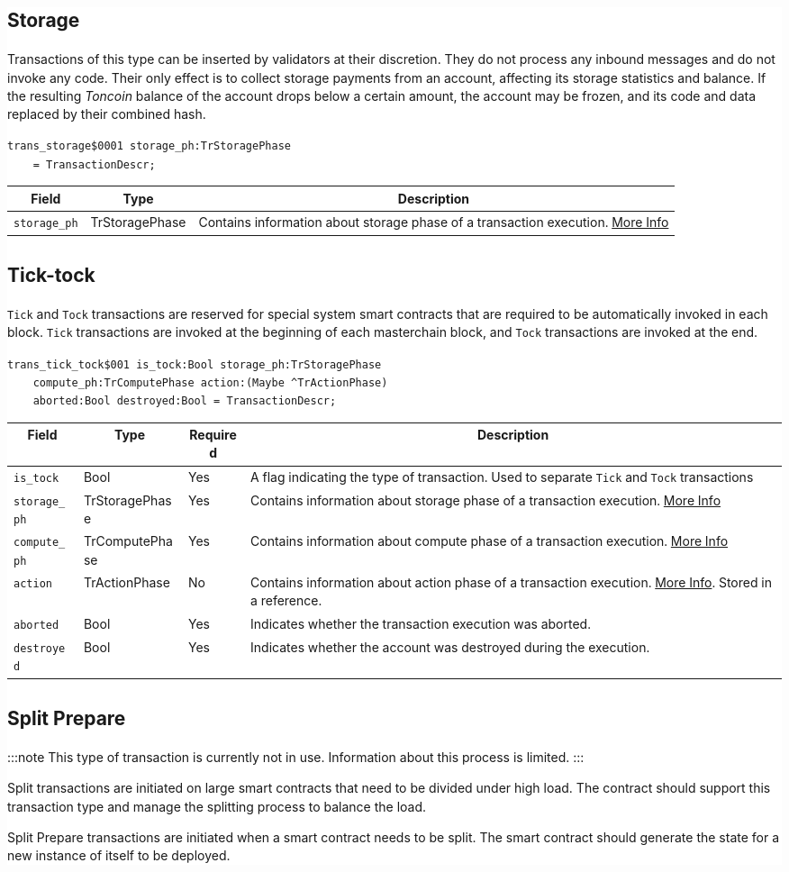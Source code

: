 ## Storage

Transactions of this type can be inserted by validators at their discretion. They do not process any inbound messages and do not invoke any code. Their only effect is to collect storage payments from an account, affecting its storage statistics and balance. If the resulting _Toncoin_ balance of the account drops below a certain amount, the account may be frozen, and its code and data replaced by their combined hash.

```tlb
trans_storage$0001 storage_ph:TrStoragePhase
    = TransactionDescr;
```

| Field        | Type           | Description                                                                                                                                                        |
| ------------ | -------------- | ------------------------------------------------------------------------------------------------------------------------------------------------------------------ |
| `storage_ph` | TrStoragePhase | Contains information about storage phase of a transaction execution. [More Info](https://docs.ton.org/v3/documentation/tvm/tvm-overview#transactions-and-phases) |

## Tick-tock

`Tick` and `Tock` transactions are reserved for special system smart contracts that are required to be automatically invoked in each block. `Tick` transactions are invoked at the beginning of each masterchain block, and `Tock` transactions are invoked at the end.

```tlb
trans_tick_tock$001 is_tock:Bool storage_ph:TrStoragePhase
    compute_ph:TrComputePhase action:(Maybe ^TrActionPhase)
    aborted:Bool destroyed:Bool = TransactionDescr;
```

| Field        | Type           | Required | Description                                                                                                                                                                               |
| ------------ | -------------- | -------- | ----------------------------------------------------------------------------------------------------------------------------------------------------------------------------------------- |
| `is_tock`    | Bool           | Yes      | A flag indicating the type of transaction. Used to separate `Tick` and `Tock` transactions                                                                                                |
| `storage_ph` | TrStoragePhase | Yes      | Contains information about storage phase of a transaction execution. [More Info](https://docs.ton.org/v3/documentation/tvm/tvm-overview#transactions-and-phases)                        |
| `compute_ph` | TrComputePhase | Yes      | Contains information about compute phase of a transaction execution. [More Info](https://docs.ton.org/v3/documentation/tvm/tvm-overview#transactions-and-phases)                        |
| `action`     | TrActionPhase  | No       | Contains information about action phase of a transaction execution. [More Info](https://docs.ton.org/v3/documentation/tvm/tvm-overview#transactions-and-phases). Stored in a reference. |
| `aborted`    | Bool           | Yes      | Indicates whether the transaction execution was aborted.                                                                                                                                  |
| `destroyed`  | Bool           | Yes      | Indicates whether the account was destroyed during the execution.                                                                                                                         |

## Split Prepare

:::note
This type of transaction is currently not in use. Information about this process is limited.
:::

Split transactions are initiated on large smart contracts that need to be divided under high load. The contract should support this transaction type and manage the splitting process to balance the load.

Split Prepare transactions are initiated when a smart contract needs to be split. The smart contract should generate the state for a new instance of itself to be deployed.
